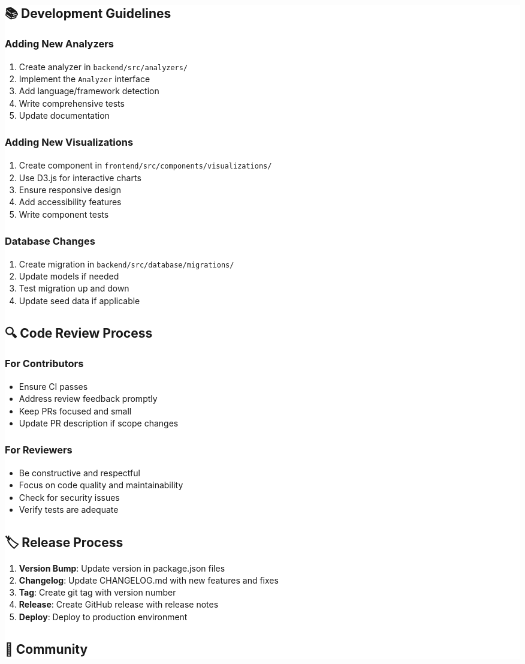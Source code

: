 ## 📚 Development Guidelines

### Adding New Analyzers

1. Create analyzer in `backend/src/analyzers/`
2. Implement the `Analyzer` interface
3. Add language/framework detection
4. Write comprehensive tests
5. Update documentation

### Adding New Visualizations

1. Create component in `frontend/src/components/visualizations/`
2. Use D3.js for interactive charts
3. Ensure responsive design
4. Add accessibility features
5. Write component tests

### Database Changes

1. Create migration in `backend/src/database/migrations/`
2. Update models if needed
3. Test migration up and down
4. Update seed data if applicable

## 🔍 Code Review Process

### For Contributors
- Ensure CI passes
- Address review feedback promptly
- Keep PRs focused and small
- Update PR description if scope changes

### For Reviewers
- Be constructive and respectful
- Focus on code quality and maintainability
- Check for security issues
- Verify tests are adequate

## 🏷️ Release Process

1. **Version Bump**: Update version in package.json files
2. **Changelog**: Update CHANGELOG.md with new features and fixes
3. **Tag**: Create git tag with version number
4. **Release**: Create GitHub release with release notes
5. **Deploy**: Deploy to production environment

## 🤝 Community
